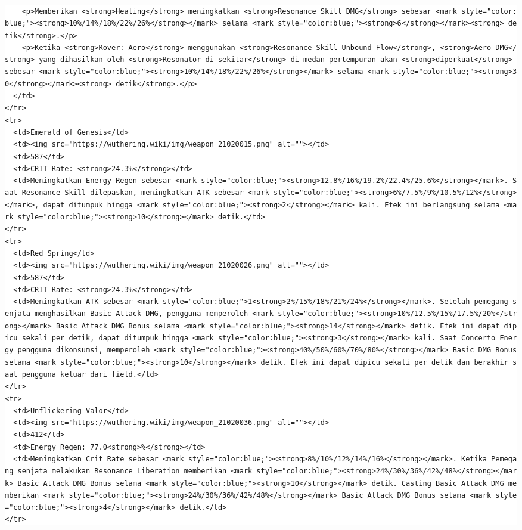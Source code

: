         <p>Memberikan <strong>Healing</strong> meningkatkan <strong>Resonance Skill DMG</strong> sebesar <mark style="color:blue;"><strong>10%/14%/18%/22%/26%</strong></mark> selama <mark style="color:blue;"><strong>6</strong></mark><strong> detik</strong>.</p>
        <p>Ketika <strong>Rover: Aero</strong> menggunakan <strong>Resonance Skill Unbound Flow</strong>, <strong>Aero DMG</strong> yang dihasilkan oleh <strong>Resonator di sekitar</strong> di medan pertempuran akan <strong>diperkuat</strong> sebesar <mark style="color:blue;"><strong>10%/14%/18%/22%/26%</strong></mark> selama <mark style="color:blue;"><strong>30</strong></mark><strong> detik</strong>.</p>
      </td>
    </tr>
    <tr>
      <td>Emerald of Genesis</td>
      <td><img src="https://wuthering.wiki/img/weapon_21020015.png" alt=""></td>
      <td>587</td>
      <td>CRIT Rate: <strong>24.3%</strong></td>
      <td>Meningkatkan Energy Regen sebesar <mark style="color:blue;"><strong>12.8%/16%/19.2%/22.4%/25.6%</strong></mark>. Saat Resonance Skill dilepaskan, meningkatkan ATK sebesar <mark style="color:blue;"><strong>6%/7.5%/9%/10.5%/12%</strong></mark>, dapat ditumpuk hingga <mark style="color:blue;"><strong>2</strong></mark> kali. Efek ini berlangsung selama <mark style="color:blue;"><strong>10</strong></mark> detik.</td>
    </tr>
    <tr>
      <td>Red Spring</td>
      <td><img src="https://wuthering.wiki/img/weapon_21020026.png" alt=""></td>
      <td>587</td>
      <td>CRIT Rate: <strong>24.3%</strong></td>
      <td>Meningkatkan ATK sebesar <mark style="color:blue;">1<strong>2%/15%/18%/21%/24%</strong></mark>. Setelah pemegang senjata menghasilkan Basic Attack DMG, pengguna memperoleh <mark style="color:blue;"><strong>10%/12.5%/15%/17.5%/20%</strong></mark> Basic Attack DMG Bonus selama <mark style="color:blue;"><strong>14</strong></mark> detik. Efek ini dapat dipicu sekali per detik, dapat ditumpuk hingga <mark style="color:blue;"><strong>3</strong></mark> kali. Saat Concerto Energy pengguna dikonsumsi, memperoleh <mark style="color:blue;"><strong>40%/50%/60%/70%/80%</strong></mark> Basic DMG Bonus selama <mark style="color:blue;"><strong>10</strong></mark> detik. Efek ini dapat dipicu sekali per detik dan berakhir saat pengguna keluar dari field.</td>
    </tr>
    <tr>
      <td>Unflickering Valor</td>
      <td><img src="https://wuthering.wiki/img/weapon_21020036.png" alt=""></td>
      <td>412</td>
      <td>Energy Regen: 77.0<strong>%</strong></td>
      <td>Meningkatkan Crit Rate sebesar <mark style="color:blue;"><strong>8%/10%/12%/14%/16%</strong></mark>. Ketika Pemegang senjata melakukan Resonance Liberation memberikan <mark style="color:blue;"><strong>24%/30%/36%/42%/48%</strong></mark> Basic Attack DMG Bonus selama <mark style="color:blue;"><strong>10</strong></mark> detik. Casting Basic Attack DMG memberikan <mark style="color:blue;"><strong>24%/30%/36%/42%/48%</strong></mark> Basic Attack DMG Bonus selama <mark style="color:blue;"><strong>4</strong></mark> detik.</td>
    </tr>
  </tbody>
</table>
